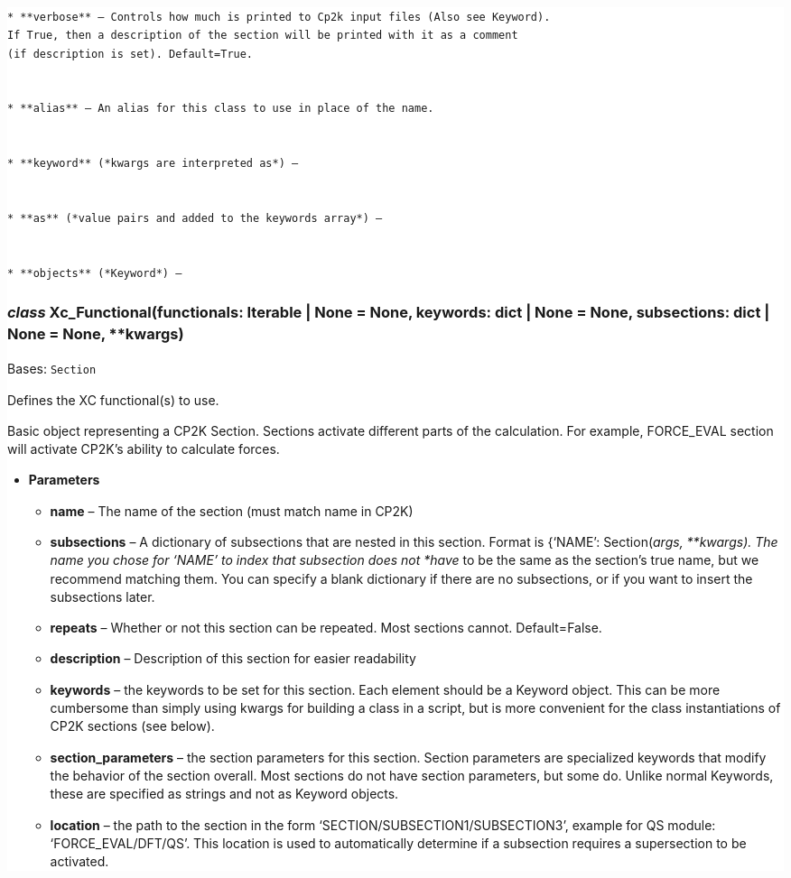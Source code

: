     * **verbose** – Controls how much is printed to Cp2k input files (Also see Keyword).
    If True, then a description of the section will be printed with it as a comment
    (if description is set). Default=True.


    * **alias** – An alias for this class to use in place of the name.


    * **keyword** (*kwargs are interpreted as*) –


    * **as** (*value pairs and added to the keywords array*) –


    * **objects** (*Keyword*) –



### _class_ Xc_Functional(functionals: Iterable | None = None, keywords: dict | None = None, subsections: dict | None = None, \*\*kwargs)
Bases: `Section`

Defines the XC functional(s) to use.

Basic object representing a CP2K Section. Sections activate different parts of the
calculation. For example, FORCE_EVAL section will activate CP2K’s ability to calculate
forces.


* **Parameters**


    * **name** – The name of the section (must match name in CP2K)


    * **subsections** – A dictionary of subsections that are nested in this section.
    Format is {‘NAME’: Section(*args, \*\*kwargs). The name you chose for ‘NAME’
    to index that subsection does not \*have* to be the same as the section’s true name,
    but we recommend matching them. You can specify a blank dictionary if there are
    no subsections, or if you want to insert the subsections later.


    * **repeats** – Whether or not this section can be repeated. Most sections cannot.
    Default=False.


    * **description** – Description of this section for easier readability


    * **keywords** – the keywords to be set for this section. Each element should be a
    Keyword object. This can be more cumbersome than simply using kwargs for building
    a class in a script, but is more convenient for the class instantiations of CP2K
    sections (see below).


    * **section_parameters** – the section parameters for this section. Section parameters
    are specialized keywords that modify the behavior of the section overall. Most
    sections do not have section parameters, but some do. Unlike normal Keywords,
    these are specified as strings and not as Keyword objects.


    * **location** – the path to the section in the form ‘SECTION/SUBSECTION1/SUBSECTION3’,
    example for QS module: ‘FORCE_EVAL/DFT/QS’. This location is used to automatically
    determine if a subsection requires a supersection to be activated.
